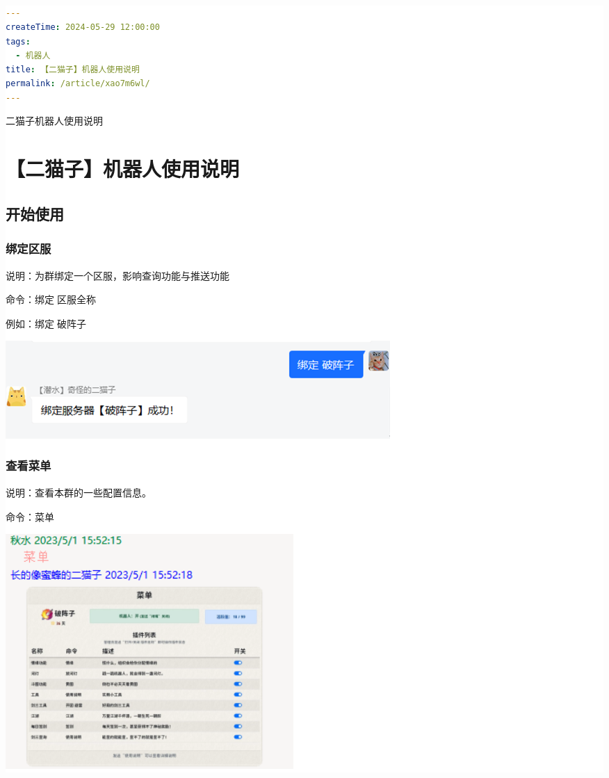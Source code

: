 ```yaml
---
createTime: 2024-05-29 12:00:00
tags:
  - 机器人
title: 【二猫子】机器人使用说明
permalink: /article/xao7m6wl/
---
```


二猫子机器人使用说明



# 【二猫子】机器人使用说明

## 开始使用

### 绑定区服

说明：为群绑定一个区服，影响查询功能与推送功能

命令：绑定 区服全称

例如：绑定 破阵子

![alt text](images/emaozi_bot_doc/image.png)

### 查看菜单

说明：查看本群的一些配置信息。

命令：菜单

![alt text](images/emaozi_bot_doc/image-1.png)
